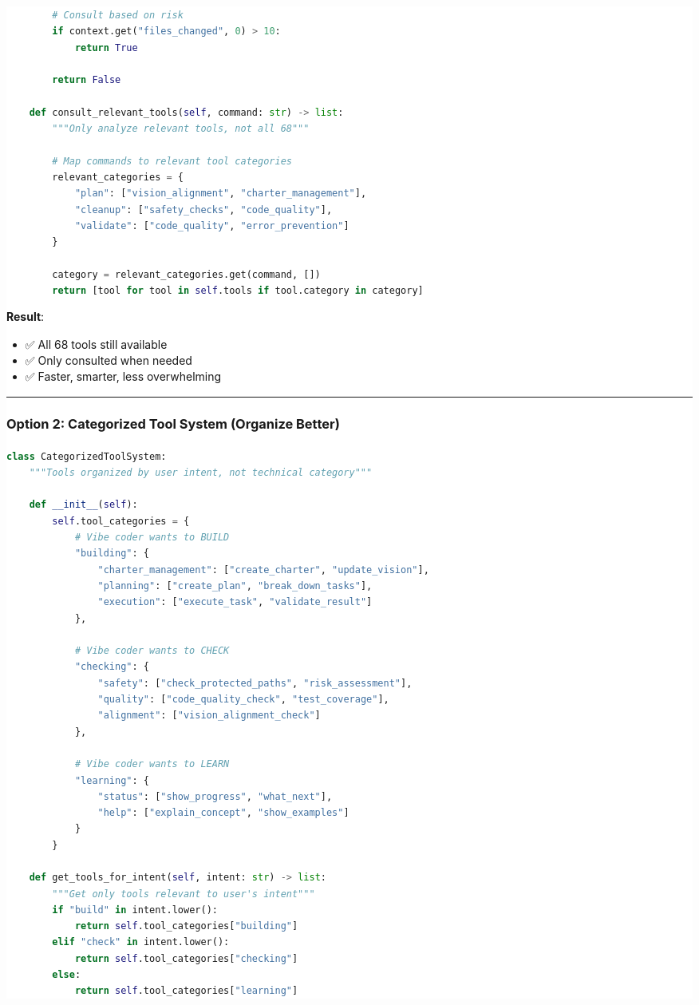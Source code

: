 ```python
        # Consult based on risk
        if context.get("files_changed", 0) > 10:
            return True
        
        return False
    
    def consult_relevant_tools(self, command: str) -> list:
        """Only analyze relevant tools, not all 68"""
        
        # Map commands to relevant tool categories
        relevant_categories = {
            "plan": ["vision_alignment", "charter_management"],
            "cleanup": ["safety_checks", "code_quality"],
            "validate": ["code_quality", "error_prevention"]
        }
        
        category = relevant_categories.get(command, [])
        return [tool for tool in self.tools if tool.category in category]
```

**Result**: 
- ✅ All 68 tools still available
- ✅ Only consulted when needed
- ✅ Faster, smarter, less overwhelming

---

### **Option 2: Categorized Tool System** (Organize Better)

```python
class CategorizedToolSystem:
    """Tools organized by user intent, not technical category"""
    
    def __init__(self):
        self.tool_categories = {
            # Vibe coder wants to BUILD
            "building": {
                "charter_management": ["create_charter", "update_vision"],
                "planning": ["create_plan", "break_down_tasks"],
                "execution": ["execute_task", "validate_result"]
            },
            
            # Vibe coder wants to CHECK
            "checking": {
                "safety": ["check_protected_paths", "risk_assessment"],
                "quality": ["code_quality_check", "test_coverage"],
                "alignment": ["vision_alignment_check"]
            },
            
            # Vibe coder wants to LEARN
            "learning": {
                "status": ["show_progress", "what_next"],
                "help": ["explain_concept", "show_examples"]
            }
        }
    
    def get_tools_for_intent(self, intent: str) -> list:
        """Get only tools relevant to user's intent"""
        if "build" in intent.lower():
            return self.tool_categories["building"]
        elif "check" in intent.lower():
            return self.tool_categories["checking"]
        else:
            return self.tool_categories["learning"]
```